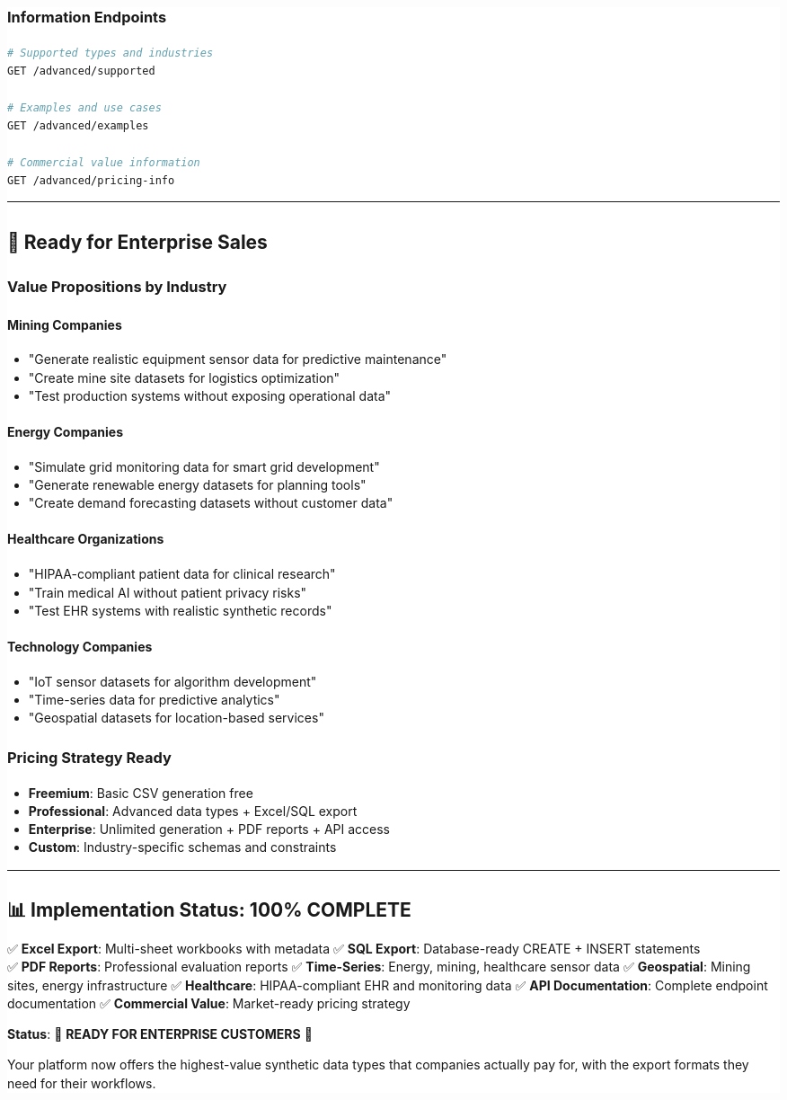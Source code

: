 ### **Information Endpoints**
```bash
# Supported types and industries
GET /advanced/supported

# Examples and use cases
GET /advanced/examples

# Commercial value information
GET /advanced/pricing-info
```

---

## 🚀 **Ready for Enterprise Sales**

### **Value Propositions by Industry**

#### **Mining Companies**
- "Generate realistic equipment sensor data for predictive maintenance"
- "Create mine site datasets for logistics optimization"
- "Test production systems without exposing operational data"

#### **Energy Companies**
- "Simulate grid monitoring data for smart grid development"
- "Generate renewable energy datasets for planning tools"
- "Create demand forecasting datasets without customer data"

#### **Healthcare Organizations**
- "HIPAA-compliant patient data for clinical research"
- "Train medical AI without patient privacy risks"
- "Test EHR systems with realistic synthetic records"

#### **Technology Companies**
- "IoT sensor datasets for algorithm development"
- "Time-series data for predictive analytics"
- "Geospatial datasets for location-based services"

### **Pricing Strategy Ready**
- **Freemium**: Basic CSV generation free
- **Professional**: Advanced data types + Excel/SQL export
- **Enterprise**: Unlimited generation + PDF reports + API access
- **Custom**: Industry-specific schemas and constraints

---

## 📊 **Implementation Status: 100% COMPLETE**

✅ **Excel Export**: Multi-sheet workbooks with metadata
✅ **SQL Export**: Database-ready CREATE + INSERT statements  
✅ **PDF Reports**: Professional evaluation reports
✅ **Time-Series**: Energy, mining, healthcare sensor data
✅ **Geospatial**: Mining sites, energy infrastructure
✅ **Healthcare**: HIPAA-compliant EHR and monitoring data
✅ **API Documentation**: Complete endpoint documentation
✅ **Commercial Value**: Market-ready pricing strategy

**Status**: 🎉 **READY FOR ENTERPRISE CUSTOMERS** 🎉

Your platform now offers the highest-value synthetic data types that companies actually pay for, with the export formats they need for their workflows.
